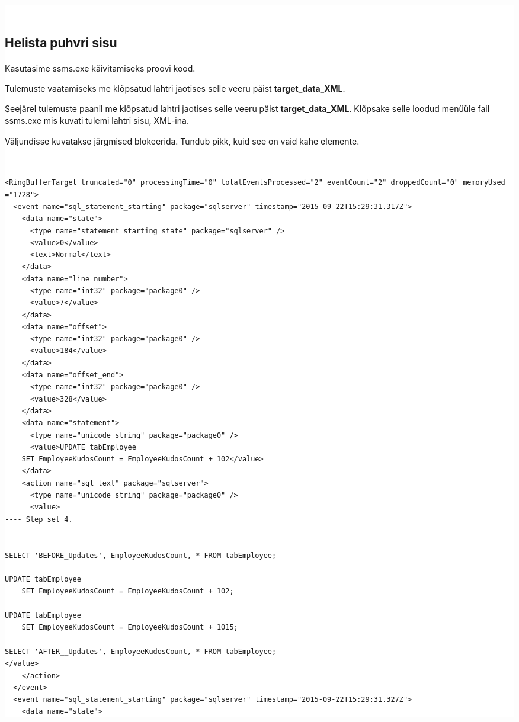 
&nbsp;


## <a name="ring-buffer-contents"></a>Helista puhvri sisu


Kasutasime ssms.exe käivitamiseks proovi kood.


Tulemuste vaatamiseks me klõpsatud lahtri jaotises selle veeru päist **target_data_XML**.

Seejärel tulemuste paanil me klõpsatud lahtri jaotises selle veeru päist **target_data_XML**. Klõpsake selle loodud menüüle fail ssms.exe mis kuvati tulemi lahtri sisu, XML-ina.


Väljundisse kuvatakse järgmised blokeerida. Tundub pikk, kuid see on vaid kahe **<event>** elemente.


&nbsp;


```
<RingBufferTarget truncated="0" processingTime="0" totalEventsProcessed="2" eventCount="2" droppedCount="0" memoryUsed="1728">
  <event name="sql_statement_starting" package="sqlserver" timestamp="2015-09-22T15:29:31.317Z">
    <data name="state">
      <type name="statement_starting_state" package="sqlserver" />
      <value>0</value>
      <text>Normal</text>
    </data>
    <data name="line_number">
      <type name="int32" package="package0" />
      <value>7</value>
    </data>
    <data name="offset">
      <type name="int32" package="package0" />
      <value>184</value>
    </data>
    <data name="offset_end">
      <type name="int32" package="package0" />
      <value>328</value>
    </data>
    <data name="statement">
      <type name="unicode_string" package="package0" />
      <value>UPDATE tabEmployee
    SET EmployeeKudosCount = EmployeeKudosCount + 102</value>
    </data>
    <action name="sql_text" package="sqlserver">
      <type name="unicode_string" package="package0" />
      <value>
---- Step set 4.


SELECT 'BEFORE_Updates', EmployeeKudosCount, * FROM tabEmployee;

UPDATE tabEmployee
    SET EmployeeKudosCount = EmployeeKudosCount + 102;

UPDATE tabEmployee
    SET EmployeeKudosCount = EmployeeKudosCount + 1015;

SELECT 'AFTER__Updates', EmployeeKudosCount, * FROM tabEmployee;
</value>
    </action>
  </event>
  <event name="sql_statement_starting" package="sqlserver" timestamp="2015-09-22T15:29:31.327Z">
    <data name="state">
```